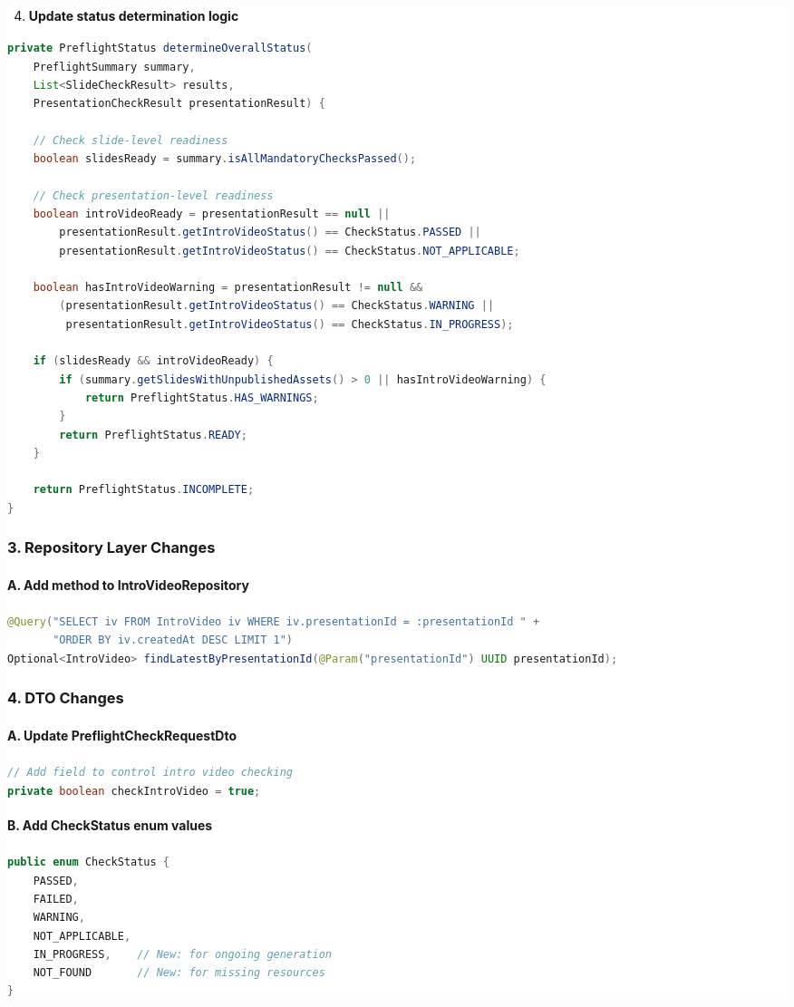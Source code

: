 4. **Update status determination logic**
```java
private PreflightStatus determineOverallStatus(
    PreflightSummary summary,
    List<SlideCheckResult> results,
    PresentationCheckResult presentationResult) {
    
    // Check slide-level readiness
    boolean slidesReady = summary.isAllMandatoryChecksPassed();
    
    // Check presentation-level readiness
    boolean introVideoReady = presentationResult == null || 
        presentationResult.getIntroVideoStatus() == CheckStatus.PASSED ||
        presentationResult.getIntroVideoStatus() == CheckStatus.NOT_APPLICABLE;
    
    boolean hasIntroVideoWarning = presentationResult != null &&
        (presentationResult.getIntroVideoStatus() == CheckStatus.WARNING ||
         presentationResult.getIntroVideoStatus() == CheckStatus.IN_PROGRESS);
    
    if (slidesReady && introVideoReady) {
        if (summary.getSlidesWithUnpublishedAssets() > 0 || hasIntroVideoWarning) {
            return PreflightStatus.HAS_WARNINGS;
        }
        return PreflightStatus.READY;
    }
    
    return PreflightStatus.INCOMPLETE;
}
```

### 3. Repository Layer Changes

#### A. Add method to IntroVideoRepository
```java
@Query("SELECT iv FROM IntroVideo iv WHERE iv.presentationId = :presentationId " +
       "ORDER BY iv.createdAt DESC LIMIT 1")
Optional<IntroVideo> findLatestByPresentationId(@Param("presentationId") UUID presentationId);
```

### 4. DTO Changes

#### A. Update PreflightCheckRequestDto
```java
// Add field to control intro video checking
private boolean checkIntroVideo = true;
```

#### B. Add CheckStatus enum values
```java
public enum CheckStatus {
    PASSED,
    FAILED,
    WARNING,
    NOT_APPLICABLE,
    IN_PROGRESS,    // New: for ongoing generation
    NOT_FOUND       // New: for missing resources
}
```
